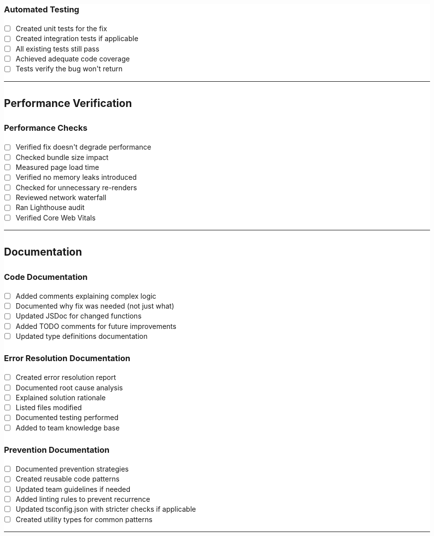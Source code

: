 ### Automated Testing
- [ ] Created unit tests for the fix
- [ ] Created integration tests if applicable
- [ ] All existing tests still pass
- [ ] Achieved adequate code coverage
- [ ] Tests verify the bug won't return

---

## Performance Verification

### Performance Checks
- [ ] Verified fix doesn't degrade performance
- [ ] Checked bundle size impact
- [ ] Measured page load time
- [ ] Verified no memory leaks introduced
- [ ] Checked for unnecessary re-renders
- [ ] Reviewed network waterfall
- [ ] Ran Lighthouse audit
- [ ] Verified Core Web Vitals

---

## Documentation

### Code Documentation
- [ ] Added comments explaining complex logic
- [ ] Documented why fix was needed (not just what)
- [ ] Updated JSDoc for changed functions
- [ ] Added TODO comments for future improvements
- [ ] Updated type definitions documentation

### Error Resolution Documentation
- [ ] Created error resolution report
- [ ] Documented root cause analysis
- [ ] Explained solution rationale
- [ ] Listed files modified
- [ ] Documented testing performed
- [ ] Added to team knowledge base

### Prevention Documentation
- [ ] Documented prevention strategies
- [ ] Created reusable code patterns
- [ ] Updated team guidelines if needed
- [ ] Added linting rules to prevent recurrence
- [ ] Updated tsconfig.json with stricter checks if applicable
- [ ] Created utility types for common patterns

---
